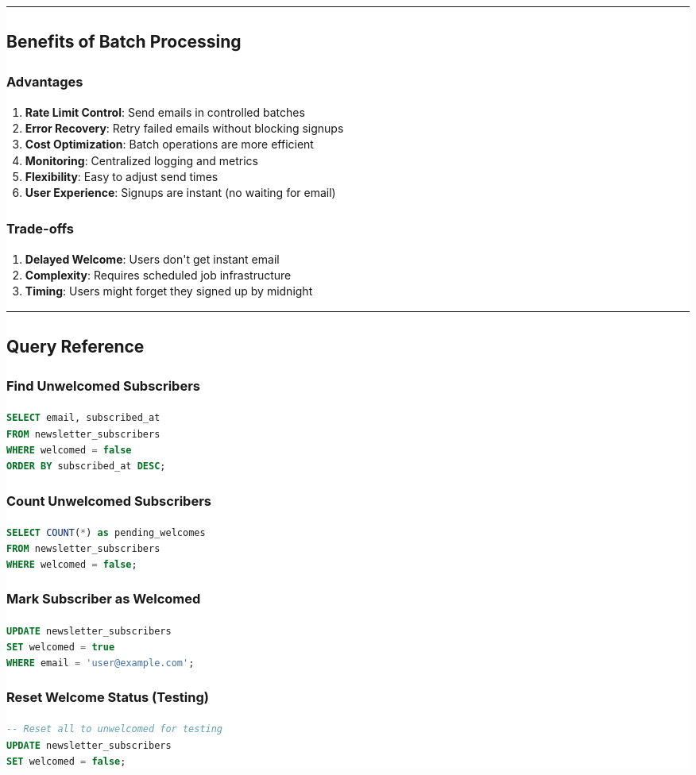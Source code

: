 
---

## Benefits of Batch Processing

### Advantages

1. **Rate Limit Control**: Send emails in controlled batches
2. **Error Recovery**: Retry failed emails without blocking signups
3. **Cost Optimization**: Batch operations are more efficient
4. **Monitoring**: Centralized logging and metrics
5. **Flexibility**: Easy to adjust send times
6. **User Experience**: Signups are instant (no waiting for email)

### Trade-offs

1. **Delayed Welcome**: Users don't get instant email
2. **Complexity**: Requires scheduled job infrastructure
3. **Timing**: Users might forget they signed up by midnight

---

## Query Reference

### Find Unwelcomed Subscribers

```sql
SELECT email, subscribed_at
FROM newsletter_subscribers
WHERE welcomed = false
ORDER BY subscribed_at DESC;
```

### Count Unwelcomed Subscribers

```sql
SELECT COUNT(*) as pending_welcomes
FROM newsletter_subscribers
WHERE welcomed = false;
```

### Mark Subscriber as Welcomed

```sql
UPDATE newsletter_subscribers
SET welcomed = true
WHERE email = 'user@example.com';
```

### Reset Welcome Status (Testing)

```sql
-- Reset all to unwelcomed for testing
UPDATE newsletter_subscribers
SET welcomed = false;
```
